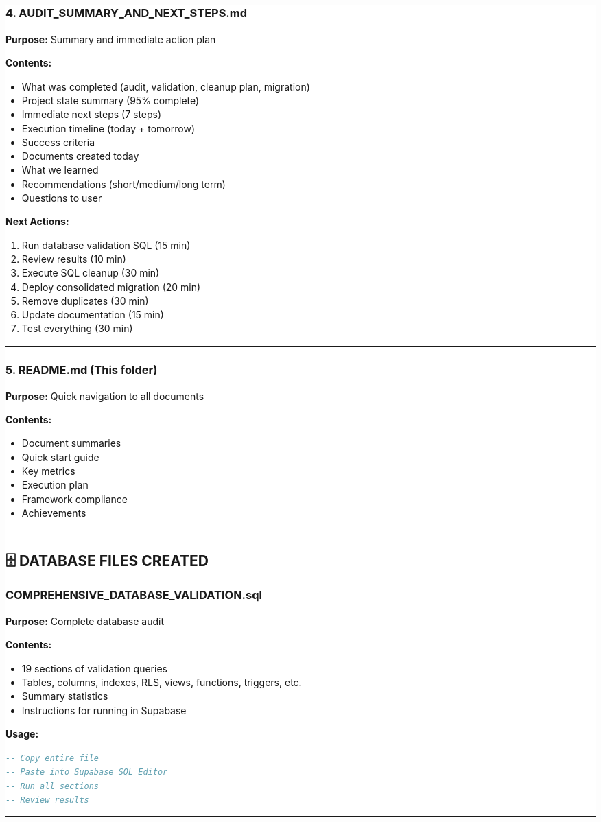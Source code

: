 
### 4. **AUDIT_SUMMARY_AND_NEXT_STEPS.md**
**Purpose:** Summary and immediate action plan

**Contents:**
- What was completed (audit, validation, cleanup plan, migration)
- Project state summary (95% complete)
- Immediate next steps (7 steps)
- Execution timeline (today + tomorrow)
- Success criteria
- Documents created today
- What we learned
- Recommendations (short/medium/long term)
- Questions to user

**Next Actions:**
1. Run database validation SQL (15 min)
2. Review results (10 min)
3. Execute SQL cleanup (30 min)
4. Deploy consolidated migration (20 min)
5. Remove duplicates (30 min)
6. Update documentation (15 min)
7. Test everything (30 min)

---

### 5. **README.md** (This folder)
**Purpose:** Quick navigation to all documents

**Contents:**
- Document summaries
- Quick start guide
- Key metrics
- Execution plan
- Framework compliance
- Achievements

---

## 🗄️ DATABASE FILES CREATED

### **COMPREHENSIVE_DATABASE_VALIDATION.sql**
**Purpose:** Complete database audit

**Contents:**
- 19 sections of validation queries
- Tables, columns, indexes, RLS, views, functions, triggers, etc.
- Summary statistics
- Instructions for running in Supabase

**Usage:**
```sql
-- Copy entire file
-- Paste into Supabase SQL Editor
-- Run all sections
-- Review results
```

---